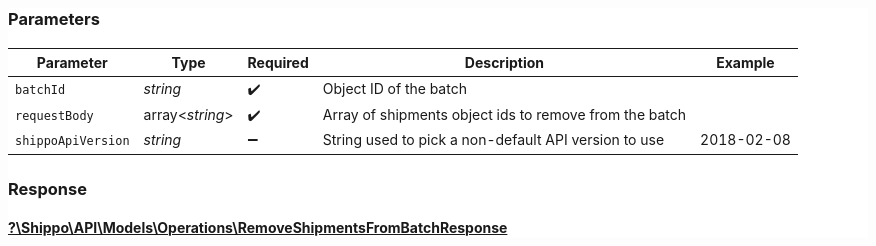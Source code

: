 ### Parameters

| Parameter                                              | Type                                                   | Required                                               | Description                                            | Example                                                |
| ------------------------------------------------------ | ------------------------------------------------------ | ------------------------------------------------------ | ------------------------------------------------------ | ------------------------------------------------------ |
| `batchId`                                              | *string*                                               | :heavy_check_mark:                                     | Object ID of the batch                                 |                                                        |
| `requestBody`                                          | array<*string*>                                        | :heavy_check_mark:                                     | Array of shipments object ids to remove from the batch |                                                        |
| `shippoApiVersion`                                     | *string*                                               | :heavy_minus_sign:                                     | String used to pick a non-default API version to use   | 2018-02-08                                             |


### Response

**[?\Shippo\API\Models\Operations\RemoveShipmentsFromBatchResponse](../../Models/Operations/RemoveShipmentsFromBatchResponse.md)**


